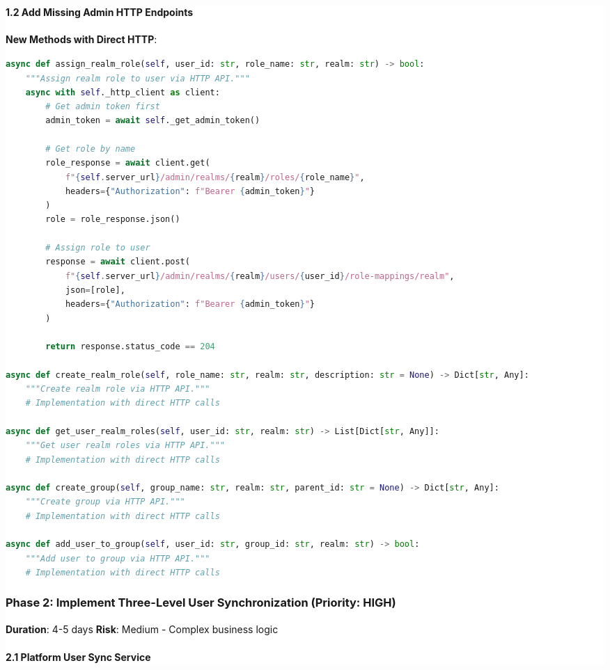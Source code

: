 #### 1.2 Add Missing Admin HTTP Endpoints

**New Methods with Direct HTTP**:

```python
async def assign_realm_role(self, user_id: str, role_name: str, realm: str) -> bool:
    """Assign realm role to user via HTTP API."""
    async with self._http_client as client:
        # Get admin token first
        admin_token = await self._get_admin_token()
        
        # Get role by name
        role_response = await client.get(
            f"{self.server_url}/admin/realms/{realm}/roles/{role_name}",
            headers={"Authorization": f"Bearer {admin_token}"}
        )
        role = role_response.json()
        
        # Assign role to user
        response = await client.post(
            f"{self.server_url}/admin/realms/{realm}/users/{user_id}/role-mappings/realm",
            json=[role],
            headers={"Authorization": f"Bearer {admin_token}"}
        )
        
        return response.status_code == 204

async def create_realm_role(self, role_name: str, realm: str, description: str = None) -> Dict[str, Any]:
    """Create realm role via HTTP API."""
    # Implementation with direct HTTP calls
    
async def get_user_realm_roles(self, user_id: str, realm: str) -> List[Dict[str, Any]]:
    """Get user realm roles via HTTP API."""
    # Implementation with direct HTTP calls
    
async def create_group(self, group_name: str, realm: str, parent_id: str = None) -> Dict[str, Any]:
    """Create group via HTTP API."""  
    # Implementation with direct HTTP calls
    
async def add_user_to_group(self, user_id: str, group_id: str, realm: str) -> bool:
    """Add user to group via HTTP API."""
    # Implementation with direct HTTP calls
```

### Phase 2: Implement Three-Level User Synchronization (Priority: HIGH)

**Duration**: 4-5 days
**Risk**: Medium - Complex business logic

#### 2.1 Platform User Sync Service
